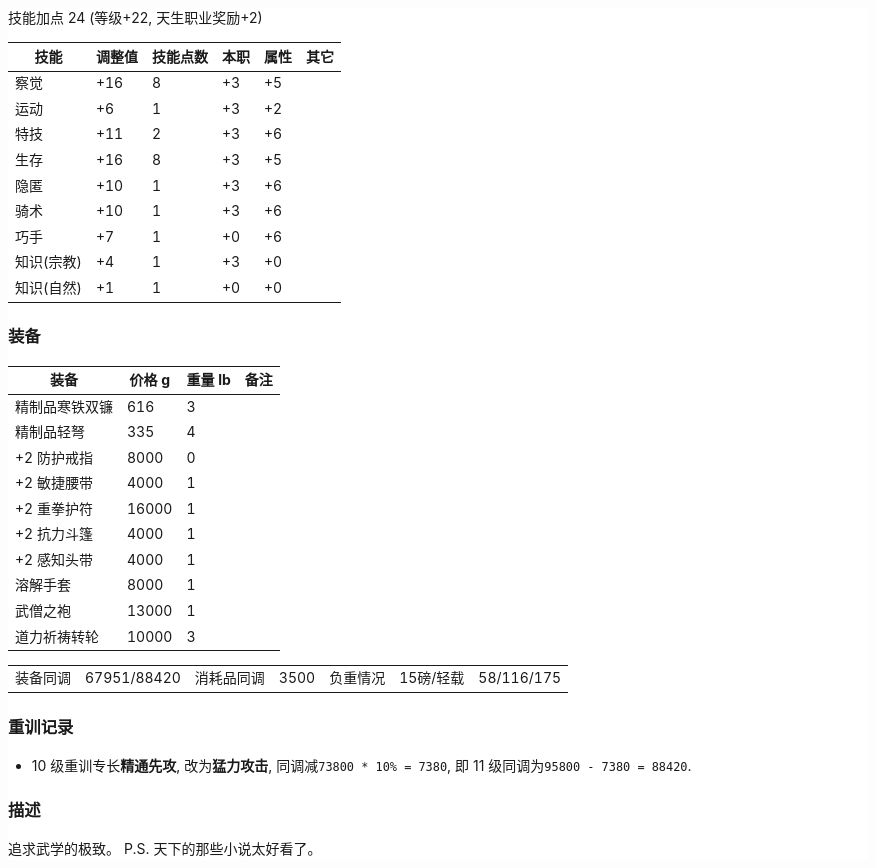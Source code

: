 技能加点 24 (等级+22, 天生职业奖励+2)

| 技能       | 调整值 | 技能点数 | 本职 | 属性 | 其它 |
| ---------- | ------ | -------- | ---- | ---- | ---- |
| 察觉       | +16    | 8        | +3   | +5   |
| 运动       | +6     | 1        | +3   | +2   |
| 特技       | +11    | 2        | +3   | +6   |
| 生存       | +16    | 8        | +3   | +5   |
| 隐匿       | +10    | 1        | +3   | +6   |
| 骑术       | +10    | 1        | +3   | +6   |
| 巧手       | +7     | 1        | +0   | +6   |
| 知识(宗教) | +4     | 1        | +3   | +0   |
| 知识(自然) | +1     | 1        | +0   | +0   |

### 装备

| 装备           | 价格 g | 重量 lb | 备注 |
| -------------- | ------ | ------- | ---- |
| 精制品寒铁双镰 | 616    | 3       |
| 精制品轻弩     | 335    | 4       |
| +2 防护戒指    | 8000   | 0       |
| +2 敏捷腰带    | 4000   | 1       |
| +2 重拳护符    | 16000  | 1       |
| +2 抗力斗篷    | 4000   | 1       |
| +2 感知头带    | 4000   | 1       |
| 溶解手套       | 8000   | 1       |
| 武僧之袍       | 13000  | 1       |
| 道力祈祷转轮   | 10000  | 3       |

<table>
    <tr>
        <td>装备同调</td>
        <td>67951/88420</td>
        <td>消耗品同调</td>
        <td>3500</td>
        <td>负重情况</td>
        <td>15磅/轻载</td>
        <td>58/116/175</td>
    </tr>
</table>

### 重训记录

- 10 级重训专长**精通先攻**, 改为**猛力攻击**, 同调减`73800 * 10% = 7380`, 即 11 级同调为`95800 - 7380 = 88420`.

### 描述

追求武学的极致。 P.S. 天下的那些小说太好看了。

